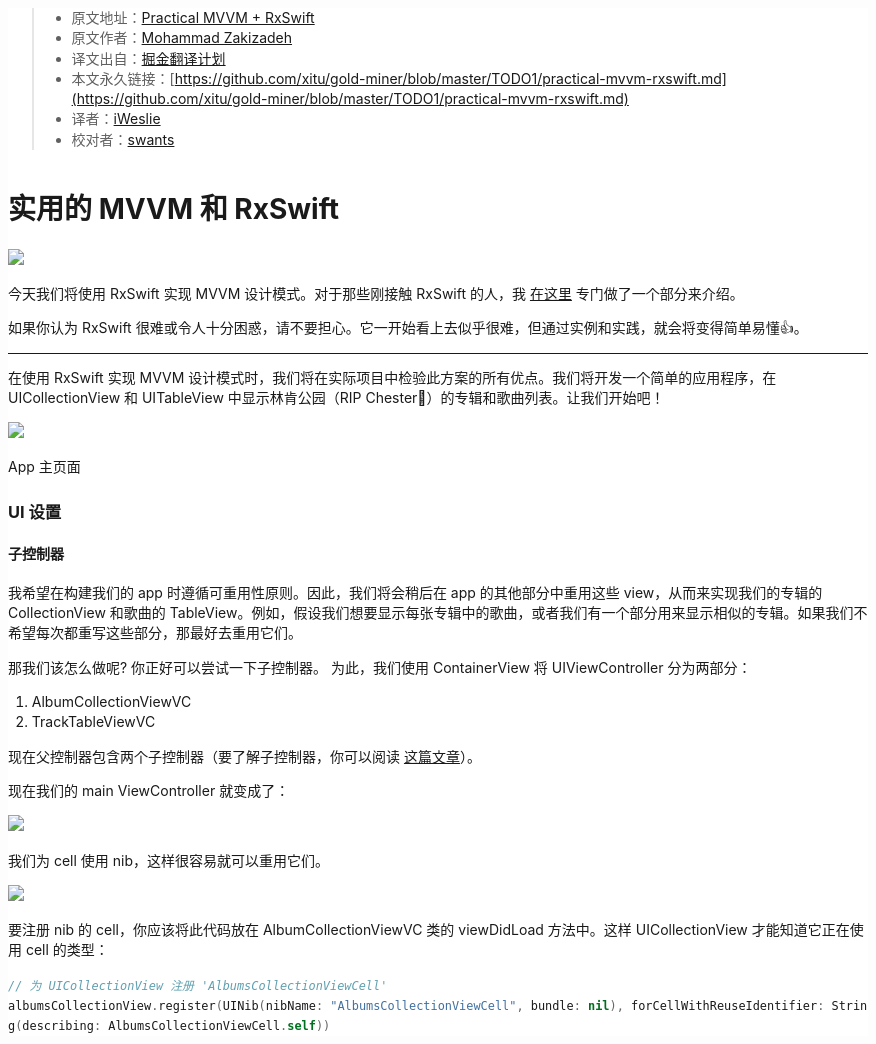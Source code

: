 > * 原文地址：[Practical MVVM + RxSwift](https://medium.com/flawless-app-stories/practical-mvvm-rxswift-a330db6aa693)
> * 原文作者：[Mohammad Zakizadeh](https://medium.com/@mamalizaki74)
> * 译文出自：[掘金翻译计划](https://github.com/xitu/gold-miner)
> * 本文永久链接：[https://github.com/xitu/gold-miner/blob/master/TODO1/practical-mvvm-rxswift.md](https://github.com/xitu/gold-miner/blob/master/TODO1/practical-mvvm-rxswift.md)
> * 译者：[iWeslie](https://github.com/iWeslie)
> * 校对者：[swants](https://github.com/swants)

# 实用的 MVVM 和 RxSwift

![](https://cdn-images-1.medium.com/max/2560/1*bOnecl6tpYN6Ll3Z8L6ILQ.png)

今天我们将使用 RxSwift 实现 MVVM 设计模式。对于那些刚接触 RxSwift 的人，我 [在这里](https://github.com/xitu/gold-miner/blob/master/TODO1/mvvm-rxswift-on-ios-part-1.md) 专门做了一个部分来介绍。

如果你认为 RxSwift 很难或令人十分困惑，请不要担心。它一开始看上去似乎很难，但通过实例和实践，就会将变得简单易懂👍。

* * *

在使用 RxSwift 实现 MVVM 设计模式时，我们将在实际项目中检验此方案的所有优点。我们将开发一个简单的应用程序，在 UICollectionView 和 UITableView 中显示林肯公园（RIP Chester🙏）的专辑和歌曲列表。让我们开始吧！

![](https://cdn-images-1.medium.com/max/800/1*9n5BZ0fj4qPZy54zO11WgQ.png)

App 主页面

### UI 设置

#### 子控制器

我希望在构建我们的 app 时遵循可重用性原则。因此，我们将会稍后在 app 的其他部分中重用这些 view，从而来实现我们的专辑的 CollectionView 和歌曲的 TableView。例如，假设我们想要显示每张专辑中的歌曲，或者我们有一个部分用来显示相似的专辑。如果我们不希望每次都重写这些部分，那最好去重用它们。

那我们该怎么做呢? 你正好可以尝试一下子控制器。
为此，我们使用 ContainerView 将 UIViewController 分为两部分：

1. AlbumCollectionViewVC
2. TrackTableViewVC

现在父控制器包含两个子控制器（要了解子控制器，你可以阅读 [这篇文章](https://cocoacasts.com/managing-view-controllers-with-container-view-controllers/)）。

现在我们的 main ViewController 就变成了：

![](https://cdn-images-1.medium.com/max/800/1*ENiIFLcQxvbZHuyJPywNCw.png)

我们为 cell 使用 nib，这样很容易就可以重用它们。

![](https://cdn-images-1.medium.com/max/800/0*R8OnBBlFwgXB4i6_.png)

要注册 nib 的 cell，你应该将此代码放在 AlbumCollectionViewVC 类的 viewDidLoad 方法中。这样 UICollectionView 才能知道它正在使用 cell 的类型：

```swift
// 为 UICollectionView 注册 'AlbumsCollectionViewCell'
albumsCollectionView.register(UINib(nibName: "AlbumsCollectionViewCell", bundle: nil), forCellWithReuseIdentifier: String(describing: AlbumsCollectionViewCell.self))
```
